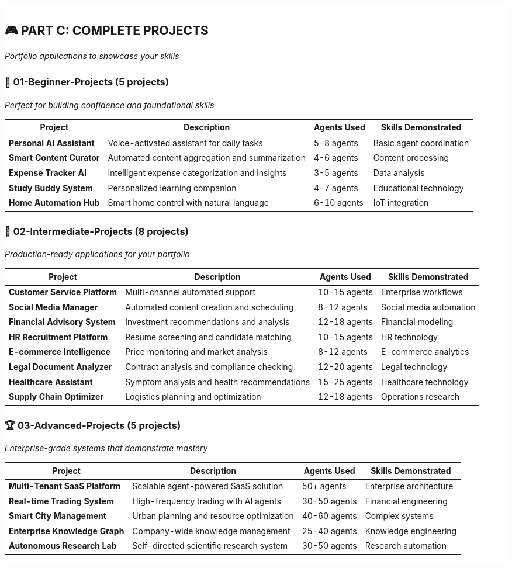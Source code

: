 
---

## 🎮 **PART C: COMPLETE PROJECTS**

_Portfolio applications to showcase your skills_

### **🌱 01-Beginner-Projects (5 projects)**

_Perfect for building confidence and foundational skills_

| Project                   | Description                                     | Agents Used | Skills Demonstrated      |
| ------------------------- | ----------------------------------------------- | ----------- | ------------------------ |
| **Personal AI Assistant** | Voice-activated assistant for daily tasks       | 5-8 agents  | Basic agent coordination |
| **Smart Content Curator** | Automated content aggregation and summarization | 4-6 agents  | Content processing       |
| **Expense Tracker AI**    | Intelligent expense categorization and insights | 3-5 agents  | Data analysis            |
| **Study Buddy System**    | Personalized learning companion                 | 4-7 agents  | Educational technology   |
| **Home Automation Hub**   | Smart home control with natural language        | 6-10 agents | IoT integration          |

### **🚀 02-Intermediate-Projects (8 projects)**

_Production-ready applications for your portfolio_

| Project                       | Description                                 | Agents Used  | Skills Demonstrated     |
| ----------------------------- | ------------------------------------------- | ------------ | ----------------------- |
| **Customer Service Platform** | Multi-channel automated support             | 10-15 agents | Enterprise workflows    |
| **Social Media Manager**      | Automated content creation and scheduling   | 8-12 agents  | Social media automation |
| **Financial Advisory System** | Investment recommendations and analysis     | 12-18 agents | Financial modeling      |
| **HR Recruitment Platform**   | Resume screening and candidate matching     | 10-15 agents | HR technology           |
| **E-commerce Intelligence**   | Price monitoring and market analysis        | 8-12 agents  | E-commerce analytics    |
| **Legal Document Analyzer**   | Contract analysis and compliance checking   | 12-20 agents | Legal technology        |
| **Healthcare Assistant**      | Symptom analysis and health recommendations | 15-25 agents | Healthcare technology   |
| **Supply Chain Optimizer**    | Logistics planning and optimization         | 12-18 agents | Operations research     |

### **🏆 03-Advanced-Projects (5 projects)**

_Enterprise-grade systems that demonstrate mastery_

| Project                        | Description                              | Agents Used  | Skills Demonstrated     |
| ------------------------------ | ---------------------------------------- | ------------ | ----------------------- |
| **Multi-Tenant SaaS Platform** | Scalable agent-powered SaaS solution     | 50+ agents   | Enterprise architecture |
| **Real-time Trading System**   | High-frequency trading with AI agents    | 30-50 agents | Financial engineering   |
| **Smart City Management**      | Urban planning and resource optimization | 40-60 agents | Complex systems         |
| **Enterprise Knowledge Graph** | Company-wide knowledge management        | 25-40 agents | Knowledge engineering   |
| **Autonomous Research Lab**    | Self-directed scientific research system | 30-50 agents | Research automation     |

---